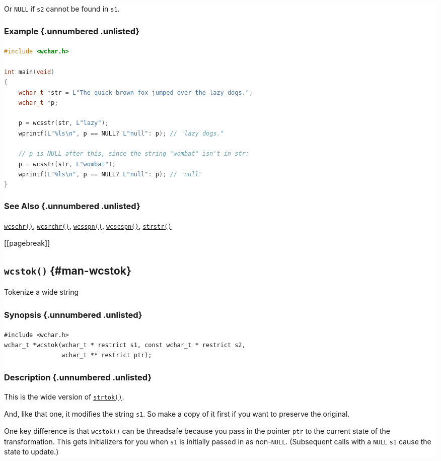 Or `NULL` if `s2` cannot be found in `s1`.

### Example {.unnumbered .unlisted}

``` {.c .numberLines}
#include <wchar.h>

int main(void)
{
    wchar_t *str = L"The quick brown fox jumped over the lazy dogs.";
    wchar_t *p;

    p = wcsstr(str, L"lazy");
    wprintf(L"%ls\n", p == NULL? L"null": p); // "lazy dogs."

    // p is NULL after this, since the string "wombat" isn't in str:
    p = wcsstr(str, L"wombat");
    wprintf(L"%ls\n", p == NULL? L"null": p); // "null"
}
```

### See Also {.unnumbered .unlisted}

[`wcschr()`](#man-wcschr),
[`wcsrchr()`](#man-wcschr),
[`wcsspn()`](#man-wcsspn),
[`wcscspn()`](#man-wcsspn),
[`strstr()`](#man-strstr)

[[pagebreak]]
## `wcstok()` {#man-wcstok}

Tokenize a wide string

### Synopsis {.unnumbered .unlisted}

``` {.c}
#include <wchar.h>
wchar_t *wcstok(wchar_t * restrict s1, const wchar_t * restrict s2,
                wchar_t ** restrict ptr); 
```

### Description {.unnumbered .unlisted}

This is the wide version of [`strtok()`](#man-strtok).

And, like that one, it modifies the string `s1`. So make a copy of it
first if you want to preserve the original.

One key difference is that `wcstok()` can be threadsafe because you pass
in the pointer `ptr` to the current state of the transformation. This
gets initializers for you when `s1` is initially passed in as
non-`NULL`. (Subsequent calls with a `NULL` `s1` cause the state to
update.)
